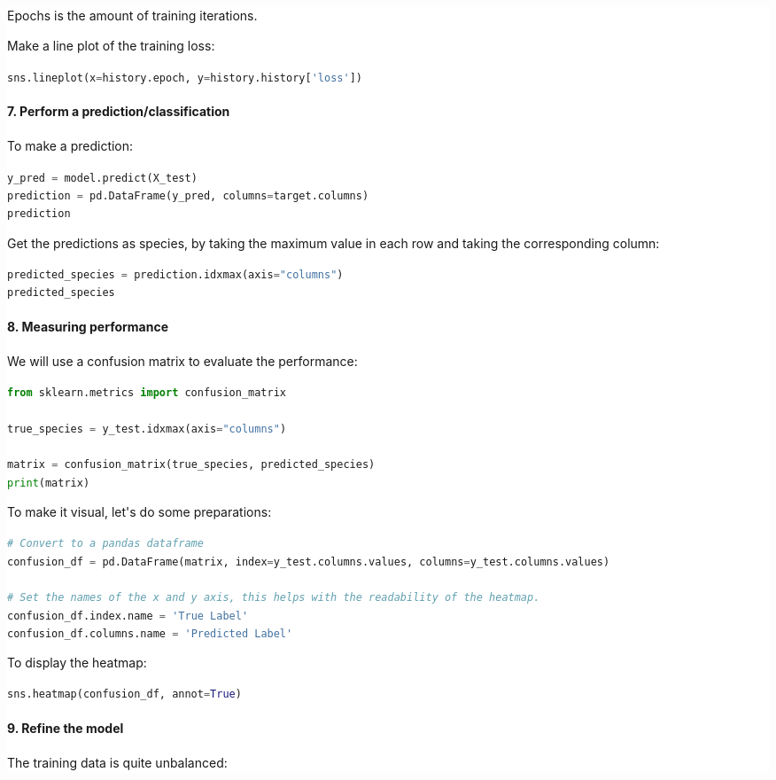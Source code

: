 Epochs is the amount of training iterations.

Make a line plot of the training loss:

```python
sns.lineplot(x=history.epoch, y=history.history['loss'])
```

#### 7. Perform a prediction/classification

To make a prediction:

```python
y_pred = model.predict(X_test)
prediction = pd.DataFrame(y_pred, columns=target.columns)
prediction
```

Get the predictions as species, by taking the maximum value in each row and taking the corresponding column:

```python
predicted_species = prediction.idxmax(axis="columns")
predicted_species
```

#### 8. Measuring performance

We will use a confusion matrix to evaluate the performance:


```python
from sklearn.metrics import confusion_matrix

true_species = y_test.idxmax(axis="columns")

matrix = confusion_matrix(true_species, predicted_species)
print(matrix)
```

To make it visual, let's do some preparations:

```python
# Convert to a pandas dataframe
confusion_df = pd.DataFrame(matrix, index=y_test.columns.values, columns=y_test.columns.values)

# Set the names of the x and y axis, this helps with the readability of the heatmap.
confusion_df.index.name = 'True Label'
confusion_df.columns.name = 'Predicted Label'
```

To display the heatmap:

```python
sns.heatmap(confusion_df, annot=True)
```

#### 9. Refine the model

The training data is quite unbalanced:
